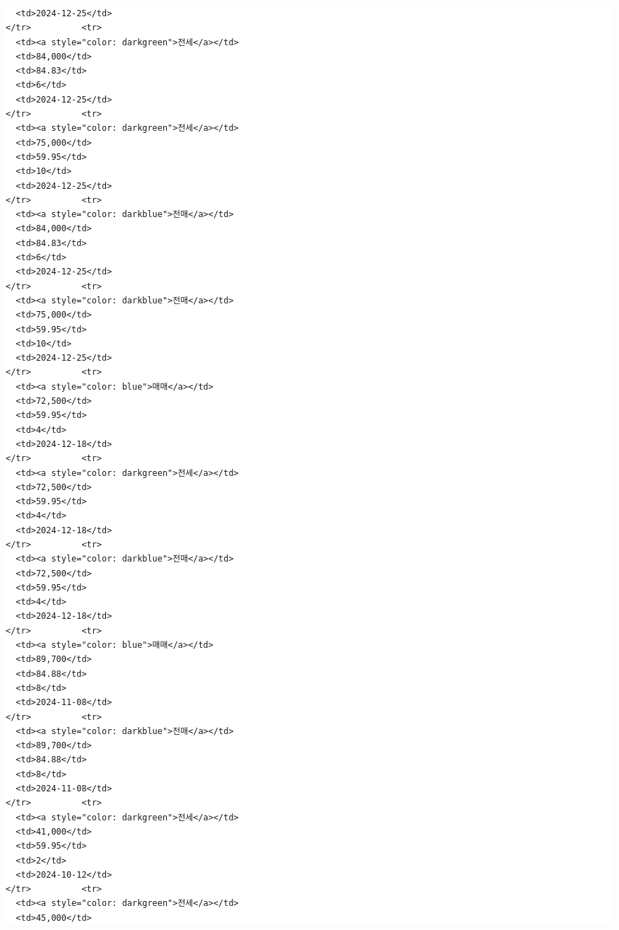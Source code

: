       <td>2024-12-25</td>
    </tr>          <tr>
      <td><a style="color: darkgreen">전세</a></td>
      <td>84,000</td>
      <td>84.83</td>
      <td>6</td>
      <td>2024-12-25</td>
    </tr>          <tr>
      <td><a style="color: darkgreen">전세</a></td>
      <td>75,000</td>
      <td>59.95</td>
      <td>10</td>
      <td>2024-12-25</td>
    </tr>          <tr>
      <td><a style="color: darkblue">전매</a></td>
      <td>84,000</td>
      <td>84.83</td>
      <td>6</td>
      <td>2024-12-25</td>
    </tr>          <tr>
      <td><a style="color: darkblue">전매</a></td>
      <td>75,000</td>
      <td>59.95</td>
      <td>10</td>
      <td>2024-12-25</td>
    </tr>          <tr>
      <td><a style="color: blue">매매</a></td>
      <td>72,500</td>
      <td>59.95</td>
      <td>4</td>
      <td>2024-12-18</td>
    </tr>          <tr>
      <td><a style="color: darkgreen">전세</a></td>
      <td>72,500</td>
      <td>59.95</td>
      <td>4</td>
      <td>2024-12-18</td>
    </tr>          <tr>
      <td><a style="color: darkblue">전매</a></td>
      <td>72,500</td>
      <td>59.95</td>
      <td>4</td>
      <td>2024-12-18</td>
    </tr>          <tr>
      <td><a style="color: blue">매매</a></td>
      <td>89,700</td>
      <td>84.88</td>
      <td>8</td>
      <td>2024-11-08</td>
    </tr>          <tr>
      <td><a style="color: darkblue">전매</a></td>
      <td>89,700</td>
      <td>84.88</td>
      <td>8</td>
      <td>2024-11-08</td>
    </tr>          <tr>
      <td><a style="color: darkgreen">전세</a></td>
      <td>41,000</td>
      <td>59.95</td>
      <td>2</td>
      <td>2024-10-12</td>
    </tr>          <tr>
      <td><a style="color: darkgreen">전세</a></td>
      <td>45,000</td>